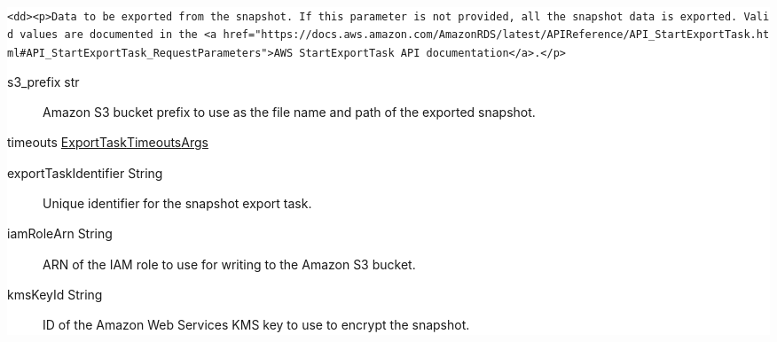     <dd><p>Data to be exported from the snapshot. If this parameter is not provided, all the snapshot data is exported. Valid values are documented in the <a href="https://docs.aws.amazon.com/AmazonRDS/latest/APIReference/API_StartExportTask.html#API_StartExportTask_RequestParameters">AWS StartExportTask API documentation</a>.</p>
</dd><dt class="property-optional"
            title="Optional">
        <span id="s3_prefix_python">
<a data-swiftype-name="resource-property" data-swiftype-type="text" href="#s3_prefix_python" style="color: inherit; text-decoration: inherit;">s3_<wbr>prefix</a>
</span>
        <span class="property-indicator"></span>
        <span class="property-type">str</span>
    </dt>
    <dd><p>Amazon S3 bucket prefix to use as the file name and path of the exported snapshot.</p>
</dd><dt class="property-optional"
            title="Optional">
        <span id="timeouts_python">
<a data-swiftype-name="resource-property" data-swiftype-type="text" href="#timeouts_python" style="color: inherit; text-decoration: inherit;">timeouts</a>
</span>
        <span class="property-indicator"></span>
        <span class="property-type"><a href="#exporttasktimeouts">Export<wbr>Task<wbr>Timeouts<wbr>Args</a></span>
    </dt>
    <dd></dd></dl>
</pulumi-choosable>
</div>

<div>
<pulumi-choosable type="language" values="yaml">
<dl class="resources-properties"><dt class="property-required"
            title="Required">
        <span id="exporttaskidentifier_yaml">
<a data-swiftype-name="resource-property" data-swiftype-type="text" href="#exporttaskidentifier_yaml" style="color: inherit; text-decoration: inherit;">export<wbr>Task<wbr>Identifier</a>
</span>
        <span class="property-indicator"></span>
        <span class="property-type">String</span>
    </dt>
    <dd><p>Unique identifier for the snapshot export task.</p>
</dd><dt class="property-required"
            title="Required">
        <span id="iamrolearn_yaml">
<a data-swiftype-name="resource-property" data-swiftype-type="text" href="#iamrolearn_yaml" style="color: inherit; text-decoration: inherit;">iam<wbr>Role<wbr>Arn</a>
</span>
        <span class="property-indicator"></span>
        <span class="property-type">String</span>
    </dt>
    <dd><p>ARN of the IAM role to use for writing to the Amazon S3 bucket.</p>
</dd><dt class="property-required"
            title="Required">
        <span id="kmskeyid_yaml">
<a data-swiftype-name="resource-property" data-swiftype-type="text" href="#kmskeyid_yaml" style="color: inherit; text-decoration: inherit;">kms<wbr>Key<wbr>Id</a>
</span>
        <span class="property-indicator"></span>
        <span class="property-type">String</span>
    </dt>
    <dd><p>ID of the Amazon Web Services KMS key to use to encrypt the snapshot.</p>
</dd><dt class="property-required"
            title="Required">
        <span id="s3bucketname_yaml">